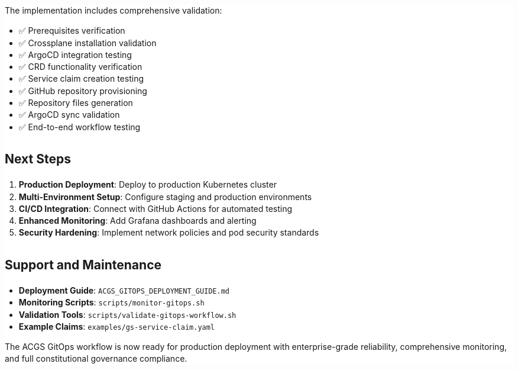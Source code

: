 The implementation includes comprehensive validation:
- ✅ Prerequisites verification
- ✅ Crossplane installation validation
- ✅ ArgoCD integration testing
- ✅ CRD functionality verification
- ✅ Service claim creation testing
- ✅ GitHub repository provisioning
- ✅ Repository files generation
- ✅ ArgoCD sync validation
- ✅ End-to-end workflow testing

## Next Steps

1. **Production Deployment**: Deploy to production Kubernetes cluster
2. **Multi-Environment Setup**: Configure staging and production environments
3. **CI/CD Integration**: Connect with GitHub Actions for automated testing
4. **Enhanced Monitoring**: Add Grafana dashboards and alerting
5. **Security Hardening**: Implement network policies and pod security standards

## Support and Maintenance

- **Deployment Guide**: `ACGS_GITOPS_DEPLOYMENT_GUIDE.md`
- **Monitoring Scripts**: `scripts/monitor-gitops.sh`
- **Validation Tools**: `scripts/validate-gitops-workflow.sh`
- **Example Claims**: `examples/gs-service-claim.yaml`

The ACGS GitOps workflow is now ready for production deployment with enterprise-grade reliability, comprehensive monitoring, and full constitutional governance compliance.
